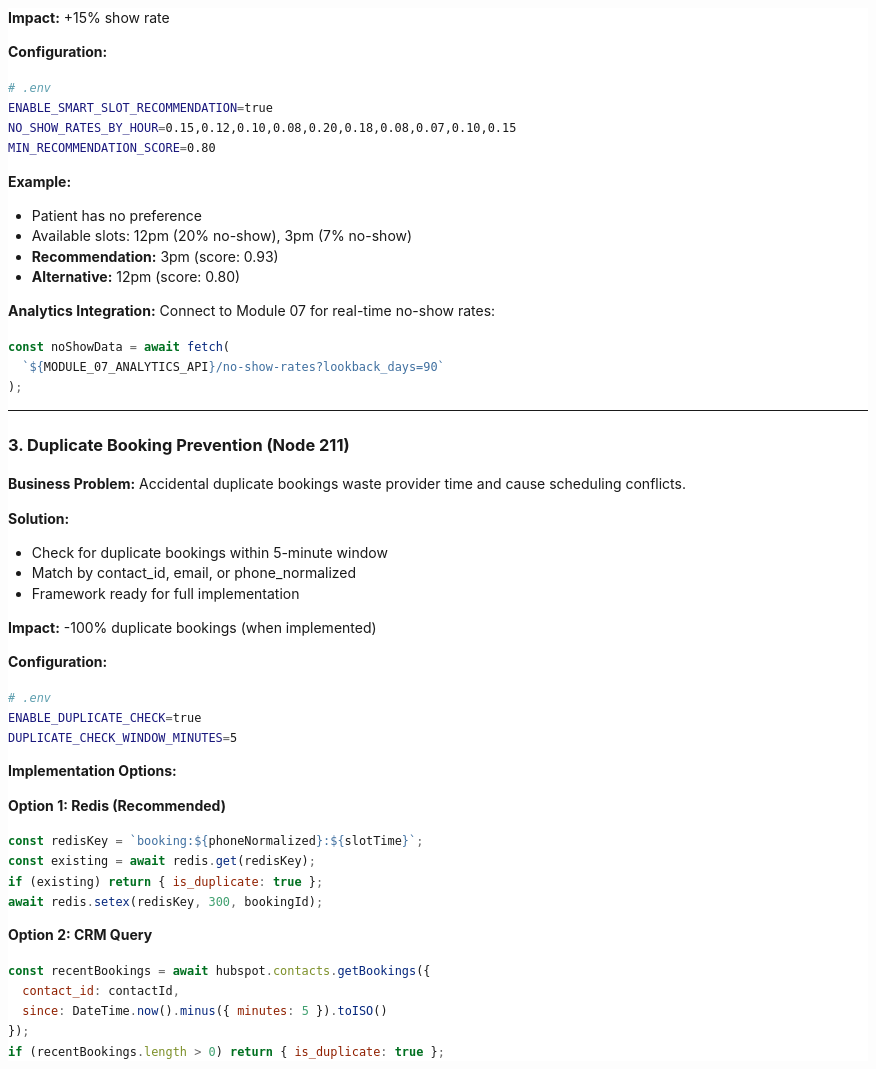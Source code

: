 **Impact:** +15% show rate

**Configuration:**
```bash
# .env
ENABLE_SMART_SLOT_RECOMMENDATION=true
NO_SHOW_RATES_BY_HOUR=0.15,0.12,0.10,0.08,0.20,0.18,0.08,0.07,0.10,0.15
MIN_RECOMMENDATION_SCORE=0.80
```

**Example:**
- Patient has no preference
- Available slots: 12pm (20% no-show), 3pm (7% no-show)
- **Recommendation:** 3pm (score: 0.93)
- **Alternative:** 12pm (score: 0.80)

**Analytics Integration:**
Connect to Module 07 for real-time no-show rates:
```javascript
const noShowData = await fetch(
  `${MODULE_07_ANALYTICS_API}/no-show-rates?lookback_days=90`
);
```

---

### 3. Duplicate Booking Prevention (Node 211)

**Business Problem:**
Accidental duplicate bookings waste provider time and cause scheduling conflicts.

**Solution:**
- Check for duplicate bookings within 5-minute window
- Match by contact_id, email, or phone_normalized
- Framework ready for full implementation

**Impact:** -100% duplicate bookings (when implemented)

**Configuration:**
```bash
# .env
ENABLE_DUPLICATE_CHECK=true
DUPLICATE_CHECK_WINDOW_MINUTES=5
```

**Implementation Options:**

**Option 1: Redis (Recommended)**
```javascript
const redisKey = `booking:${phoneNormalized}:${slotTime}`;
const existing = await redis.get(redisKey);
if (existing) return { is_duplicate: true };
await redis.setex(redisKey, 300, bookingId);
```

**Option 2: CRM Query**
```javascript
const recentBookings = await hubspot.contacts.getBookings({
  contact_id: contactId,
  since: DateTime.now().minus({ minutes: 5 }).toISO()
});
if (recentBookings.length > 0) return { is_duplicate: true };
```
